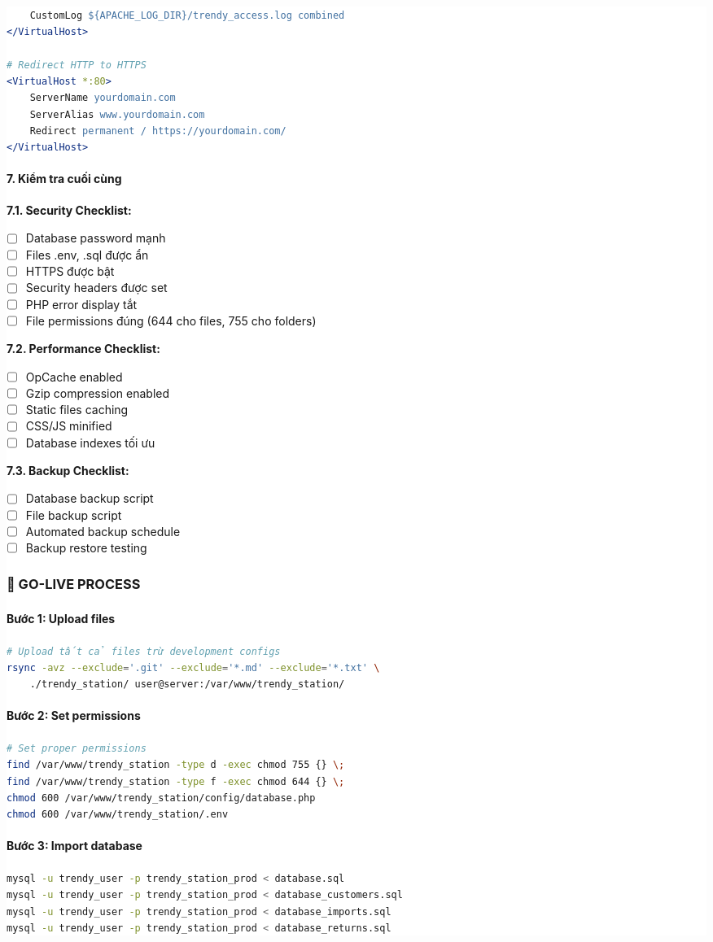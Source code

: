 ```apache
    CustomLog ${APACHE_LOG_DIR}/trendy_access.log combined
</VirtualHost>

# Redirect HTTP to HTTPS
<VirtualHost *:80>
    ServerName yourdomain.com
    ServerAlias www.yourdomain.com
    Redirect permanent / https://yourdomain.com/
</VirtualHost>
```

#### 7. Kiểm tra cuối cùng

**7.1. Security Checklist:**
- [ ] Database password mạnh
- [ ] Files .env, .sql được ẩn
- [ ] HTTPS được bật
- [ ] Security headers được set
- [ ] PHP error display tắt
- [ ] File permissions đúng (644 cho files, 755 cho folders)

**7.2. Performance Checklist:**
- [ ] OpCache enabled
- [ ] Gzip compression enabled
- [ ] Static files caching
- [ ] CSS/JS minified
- [ ] Database indexes tối ưu

**7.3. Backup Checklist:**
- [ ] Database backup script
- [ ] File backup script
- [ ] Automated backup schedule
- [ ] Backup restore testing

### 🎯 GO-LIVE PROCESS

#### Bước 1: Upload files
```bash
# Upload tất cả files trừ development configs
rsync -avz --exclude='.git' --exclude='*.md' --exclude='*.txt' \
    ./trendy_station/ user@server:/var/www/trendy_station/
```

#### Bước 2: Set permissions
```bash
# Set proper permissions
find /var/www/trendy_station -type d -exec chmod 755 {} \;
find /var/www/trendy_station -type f -exec chmod 644 {} \;
chmod 600 /var/www/trendy_station/config/database.php
chmod 600 /var/www/trendy_station/.env
```

#### Bước 3: Import database
```bash
mysql -u trendy_user -p trendy_station_prod < database.sql
mysql -u trendy_user -p trendy_station_prod < database_customers.sql
mysql -u trendy_user -p trendy_station_prod < database_imports.sql
mysql -u trendy_user -p trendy_station_prod < database_returns.sql
```
